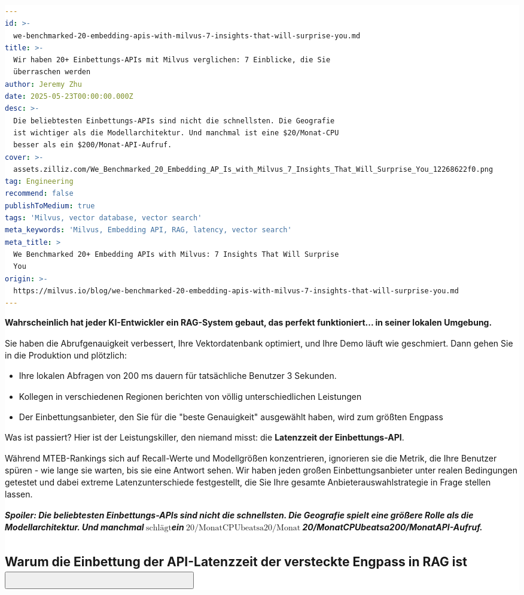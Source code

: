 ```yaml
---
id: >-
  we-benchmarked-20-embedding-apis-with-milvus-7-insights-that-will-surprise-you.md
title: >-
  Wir haben 20+ Einbettungs-APIs mit Milvus verglichen: 7 Einblicke, die Sie
  überraschen werden
author: Jeremy Zhu
date: 2025-05-23T00:00:00.000Z
desc: >-
  Die beliebtesten Einbettungs-APIs sind nicht die schnellsten. Die Geografie
  ist wichtiger als die Modellarchitektur. Und manchmal ist eine $20/Monat-CPU
  besser als ein $200/Monat-API-Aufruf.
cover: >-
  assets.zilliz.com/We_Benchmarked_20_Embedding_AP_Is_with_Milvus_7_Insights_That_Will_Surprise_You_12268622f0.png
tag: Engineering
recommend: false
publishToMedium: true
tags: 'Milvus, vector database, vector search'
meta_keywords: 'Milvus, Embedding API, RAG, latency, vector search'
meta_title: >
  We Benchmarked 20+ Embedding APIs with Milvus: 7 Insights That Will Surprise
  You
origin: >-
  https://milvus.io/blog/we-benchmarked-20-embedding-apis-with-milvus-7-insights-that-will-surprise-you.md
---
```

<p><strong>Wahrscheinlich hat jeder KI-Entwickler ein RAG-System gebaut, das perfekt funktioniert... in seiner lokalen Umgebung.</strong></p>
<p>Sie haben die Abrufgenauigkeit verbessert, Ihre Vektordatenbank optimiert, und Ihre Demo läuft wie geschmiert. Dann gehen Sie in die Produktion und plötzlich:</p>
<ul>
<li><p>Ihre lokalen Abfragen von 200 ms dauern für tatsächliche Benutzer 3 Sekunden.</p></li>
<li><p>Kollegen in verschiedenen Regionen berichten von völlig unterschiedlichen Leistungen</p></li>
<li><p>Der Einbettungsanbieter, den Sie für die "beste Genauigkeit" ausgewählt haben, wird zum größten Engpass</p></li>
</ul>
<p>Was ist passiert? Hier ist der Leistungskiller, den niemand misst: die <strong>Latenzzeit der Einbettungs-API</strong>.</p>
<p>Während MTEB-Rankings sich auf Recall-Werte und Modellgrößen konzentrieren, ignorieren sie die Metrik, die Ihre Benutzer spüren - wie lange sie warten, bis sie eine Antwort sehen. Wir haben jeden großen Einbettungsanbieter unter realen Bedingungen getestet und dabei extreme Latenzunterschiede festgestellt, die Sie Ihre gesamte Anbieterauswahlstrategie in Frage stellen lassen.</p>
<p><strong><em>Spoiler: Die beliebtesten Einbettungs-APIs sind nicht die schnellsten. Die Geografie spielt eine größere Rolle als die Modellarchitektur. Und manchmal <span class="katex"><span class="katex-mathml"><math xmlns="http://www.w3.org/1998/Math/MathML"><semantics><mrow><mn>schlägt</mn></mrow></semantics></math></span></span>ein <span class="katex"><span class="katex-mathml"><math xmlns="http://www.w3.org/1998/Math/MathML"><semantics><mrow><mi>20/MonatCPUbeatsa20/Monat</mi></mrow><annotation encoding="application/x-tex">CPU einen</annotation></semantics></math></span></span></em></strong><span class="strut" style="height:1em;vertical-align:-0.25em;"></span><strong><em> <span class="katex"><span class="katex-html" aria-hidden="true"><span class="base"><span class="mord mathnormal">20/MonatCPUbeatsa200/Monat</span></span></span></span>API-Aufruf.</em></strong></p>
<h2 id="Why-Embedding-API-Latency-Is-the-Hidden-Bottleneck-in-RAG" class="common-anchor-header">Warum die Einbettung der API-Latenzzeit der versteckte Engpass in RAG ist<button data-href="#Why-Embedding-API-Latency-Is-the-Hidden-Bottleneck-in-RAG" class="anchor-icon" translate="no">
      <svg translate="no"
        aria-hidden="true"
        focusable="false"
        height="20"
        version="1.1"